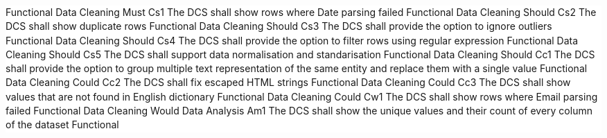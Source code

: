 <td>Functional</td>
<td>Data Cleaning</td>
<td>Must</td>
</tr>
<tr><td>Cs1</td>
<td>The DCS shall show rows where Date parsing failed</td>
<td>Functional</td>
<td>Data Cleaning</td>
<td>Should</td>
</tr>
<tr><td>Cs2</td>
<td>The DCS shall show duplicate rows</td>
<td>Functional</td>
<td>Data Cleaning</td>
<td>Should</td>
</tr>
<tr><td>Cs3</td>
<td>The DCS shall provide the option to ignore outliers</td>
<td>Functional</td>
<td>Data Cleaning</td>
<td>Should</td>
</tr>
<tr><td>Cs4</td>
<td>The DCS shall provide the option to filter rows using regular expression</td>
<td>Functional</td>
<td>Data Cleaning</td>
<td>Should</td>
</tr>
<tr><td>Cs5</td>
<td>The DCS shall support data normalisation and standarisation</td>
<td>Functional</td>
<td>Data Cleaning</td>
<td>Should</td>
</tr>
<tr><td>Cc1</td>
<td>The DCS shall provide the option to group multiple text representation of the same entity and replace them with a single value</td>
<td>Functional</td>
<td>Data Cleaning</td>
<td>Could</td>
</tr>
<tr><td>Cc2</td>
<td>The DCS shall fix escaped HTML strings</td>
<td>Functional</td>
<td>Data Cleaning</td>
<td>Could</td>
</tr>
<tr><td>Cc3</td>
<td>The DCS shall show values that are not found in English dictionary </td>
<td>Functional</td>
<td>Data Cleaning</td>
<td>Could</td>
</tr>
<tr><td>Cw1</td>
<td>The DCS shall show rows where Email parsing failed</td>
<td>Functional</td>
<td>Data Cleaning</td>
<td>Would</td>
</tr>
<tr><td class="seperator" colspan="5">Data Analysis</td>
</tr>
<tr><td>Am1</td>
<td>The DCS shall show the unique values and their count of every column of the dataset</td>
<td>Functional</td>